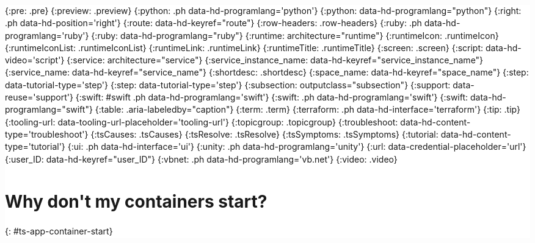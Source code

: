 {:pre: .pre}
{:preview: .preview}
{:python: .ph data-hd-programlang='python'}
{:python: data-hd-programlang="python"}
{:right: .ph data-hd-position='right'}
{:route: data-hd-keyref="route"}
{:row-headers: .row-headers}
{:ruby: .ph data-hd-programlang='ruby'}
{:ruby: data-hd-programlang="ruby"}
{:runtime: architecture="runtime"}
{:runtimeIcon: .runtimeIcon}
{:runtimeIconList: .runtimeIconList}
{:runtimeLink: .runtimeLink}
{:runtimeTitle: .runtimeTitle}
{:screen: .screen}
{:script: data-hd-video='script'}
{:service: architecture="service"}
{:service_instance_name: data-hd-keyref="service_instance_name"}
{:service_name: data-hd-keyref="service_name"}
{:shortdesc: .shortdesc}
{:space_name: data-hd-keyref="space_name"}
{:step: data-tutorial-type='step'}
{:step: data-tutorial-type='step'} 
{:subsection: outputclass="subsection"}
{:support: data-reuse='support'}
{:swift: #swift .ph data-hd-programlang='swift'}
{:swift: .ph data-hd-programlang='swift'}
{:swift: data-hd-programlang="swift"}
{:table: .aria-labeledby="caption"}
{:term: .term}
{:terraform: .ph data-hd-interface='terraform'}
{:tip: .tip}
{:tooling-url: data-tooling-url-placeholder='tooling-url'}
{:topicgroup: .topicgroup}
{:troubleshoot: data-hd-content-type='troubleshoot'}
{:tsCauses: .tsCauses}
{:tsResolve: .tsResolve}
{:tsSymptoms: .tsSymptoms}
{:tutorial: data-hd-content-type='tutorial'}
{:ui: .ph data-hd-interface='ui'}
{:unity: .ph data-hd-programlang='unity'}
{:url: data-credential-placeholder='url'}
{:user_ID: data-hd-keyref="user_ID"}
{:vbnet: .ph data-hd-programlang='vb.net'}
{:video: .video}
  

# Why don't my containers start?
{: #ts-app-container-start}

